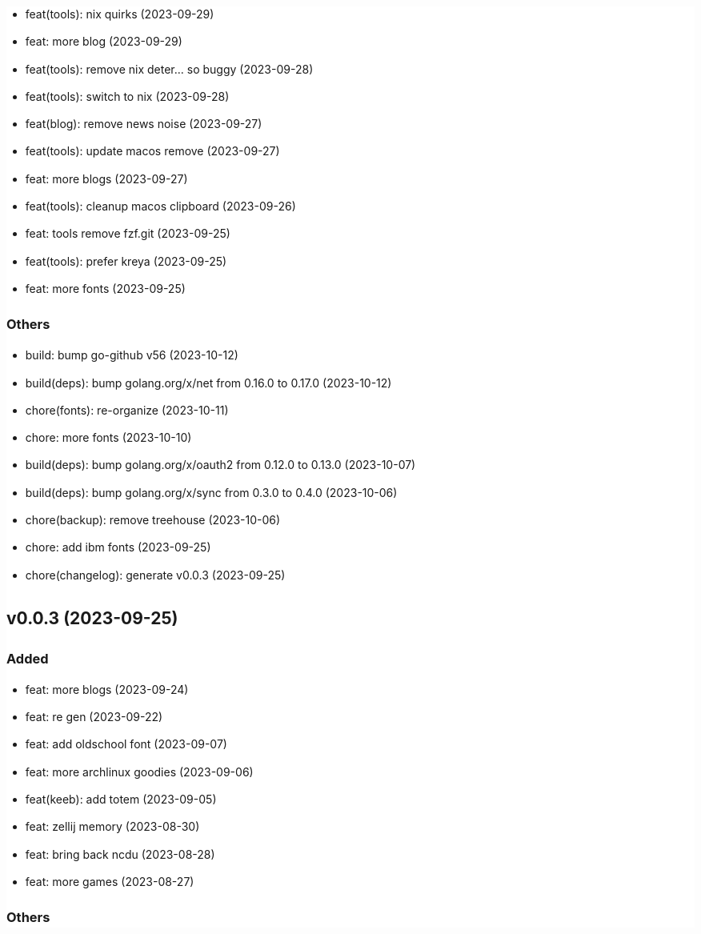 - feat(tools): nix quirks (2023-09-29)

- feat: more blog (2023-09-29)

- feat(tools): remove nix deter... so buggy (2023-09-28)

- feat(tools): switch to nix (2023-09-28)

- feat(blog): remove news noise (2023-09-27)

- feat(tools): update macos remove (2023-09-27)

- feat: more blogs (2023-09-27)

- feat(tools): cleanup macos clipboard (2023-09-26)

- feat: tools remove fzf.git (2023-09-25)

- feat(tools): prefer kreya (2023-09-25)

- feat: more fonts (2023-09-25)

### Others

- build: bump go-github v56 (2023-10-12)

- build(deps): bump golang.org/x/net from 0.16.0 to 0.17.0 (2023-10-12)

- chore(fonts): re-organize (2023-10-11)

- chore: more fonts (2023-10-10)

- build(deps): bump golang.org/x/oauth2 from 0.12.0 to 0.13.0 (2023-10-07)

- build(deps): bump golang.org/x/sync from 0.3.0 to 0.4.0 (2023-10-06)

- chore(backup): remove treehouse (2023-10-06)

- chore: add ibm fonts (2023-09-25)

- chore(changelog): generate v0.0.3 (2023-09-25)

## v0.0.3 (2023-09-25)

### Added

- feat: more blogs (2023-09-24)

- feat: re gen (2023-09-22)

- feat: add oldschool font (2023-09-07)

- feat: more archlinux goodies (2023-09-06)

- feat(keeb): add totem (2023-09-05)

- feat: zellij memory (2023-08-30)

- feat: bring back ncdu (2023-08-28)

- feat: more games (2023-08-27)

### Others
